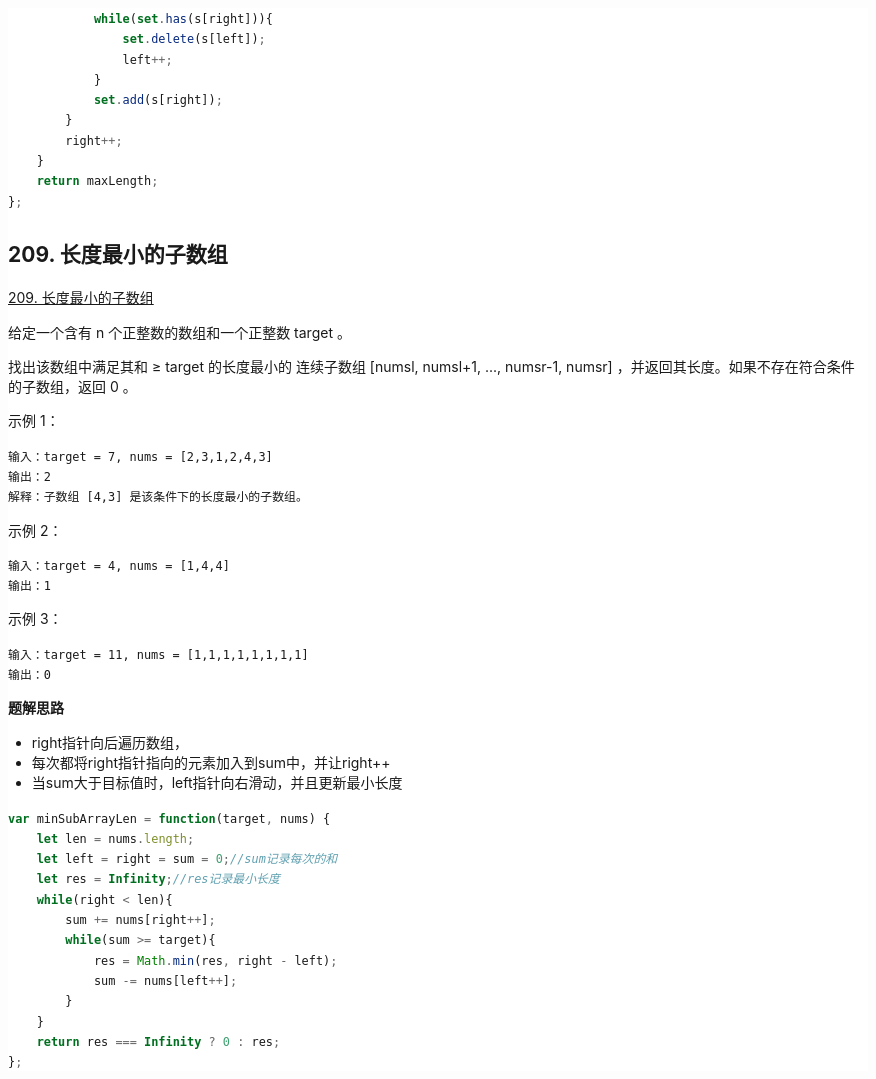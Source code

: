```js
            while(set.has(s[right])){
                set.delete(s[left]);
                left++;
            }
            set.add(s[right]);
        }
        right++;
    }
    return maxLength;
};
```



## 209. 长度最小的子数组

[209. 长度最小的子数组](https://leetcode.cn/problems/minimum-size-subarray-sum/)

给定一个含有 n 个正整数的数组和一个正整数 target 。

找出该数组中满足其和 ≥ target 的长度最小的 连续子数组 [numsl, numsl+1, ..., numsr-1, numsr] ，并返回其长度。如果不存在符合条件的子数组，返回 0 。

 

示例 1：

```
输入：target = 7, nums = [2,3,1,2,4,3]
输出：2
解释：子数组 [4,3] 是该条件下的长度最小的子数组。
```


示例 2：

```
输入：target = 4, nums = [1,4,4]
输出：1
```


示例 3：

```
输入：target = 11, nums = [1,1,1,1,1,1,1,1]
输出：0
```

**题解思路**

- right指针向后遍历数组，
- 每次都将right指针指向的元素加入到sum中，并让right++
- 当sum大于目标值时，left指针向右滑动，并且更新最小长度

```js
var minSubArrayLen = function(target, nums) {
    let len = nums.length;
    let left = right = sum = 0;//sum记录每次的和
    let res = Infinity;//res记录最小长度
    while(right < len){
        sum += nums[right++];
        while(sum >= target){
            res = Math.min(res, right - left);
            sum -= nums[left++];
        }
    }
    return res === Infinity ? 0 : res;
};
```
